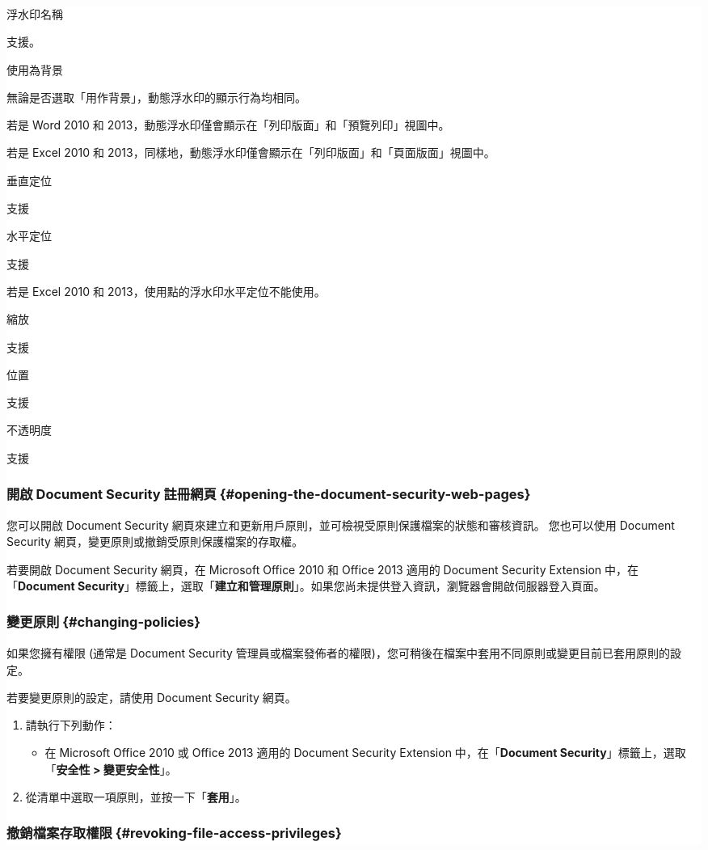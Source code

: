    <td><p>浮水印名稱</p></td>
   <td><p>支援。</p></td>
  </tr>
  <tr>
   <td><p>使用為背景</p></td>
   <td><p>無論是否選取「用作背景」，動態浮水印的顯示行為均相同。</p><p>若是 Word 2010 和 2013，動態浮水印僅會顯示在「列印版面」和「預覽列印」視圖中。 </p><p>若是 Excel 2010 和 2013，同樣地，動態浮水印僅會顯示在「列印版面」和「頁面版面」視圖中。</p></td>
  </tr>
  <tr>
   <td><p>垂直定位</p></td>
   <td><p>支援</p></td>
  </tr>
  <tr>
   <td><p>水平定位</p></td>
   <td><p>支援</p><p>若是 Excel 2010 和 2013，使用點的浮水印水平定位不能使用。</p></td>
  </tr>
  <tr>
   <td><p>縮放</p></td>
   <td><p>支援</p></td>
  </tr>
  <tr>
   <td><p>位置</p></td>
   <td><p>支援</p></td>
  </tr>
  <tr>
   <td><p>不透明度</p></td>
   <td><p>支援</p></td>
  </tr>
 </tbody>
</table>

### 開啟 Document Security 註冊網頁 {#opening-the-document-security-web-pages}

您可以開啟 Document Security 網頁來建立和更新用戶原則，並可檢視受原則保護檔案的狀態和審核資訊。
您也可以使用 Document Security 網頁，變更原則或撤銷受原則保護檔案的存取權。

若要開啟 Document Security 網頁，在 Microsoft Office 2010 和 Office 2013 適用的 Document Security Extension 中，在「**Document Security**」標籤上，選取「**建立和管理原則**」。如果您尚未提供登入資訊，瀏覽器會開啟伺服器登入頁面。

### 變更原則 {#changing-policies}

如果您擁有權限 (通常是 Document Security 管理員或檔案發佈者的權限)，您可稍後在檔案中套用不同原則或變更目前已套用原則的設定。

若要變更原則的設定，請使用 Document Security 網頁。

1. 請執行下列動作：

   * 在 Microsoft Office 2010 或 Office 2013 適用的 Document Security Extension 中，在「**Document Security**」標籤上，選取「**安全性 > 變更安全性**」。

1. 從清單中選取一項原則，並按一下「**套用**」。

### 撤銷檔案存取權限 {#revoking-file-access-privileges}

